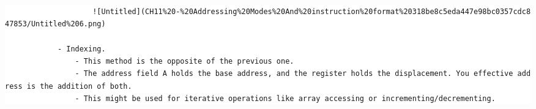                         ![Untitled](CH11%20-%20Addressing%20Modes%20And%20instruction%20format%20318be8c5eda447e98bc0357cdc847853/Untitled%206.png)
                        
                - Indexing.
                    - This method is the opposite of the previous one.
                    - The address field A holds the base address, and the register holds the displacement. You effective address is the addition of both.
                    - This might be used for iterative operations like array accessing or incrementing/decrementing.
                        